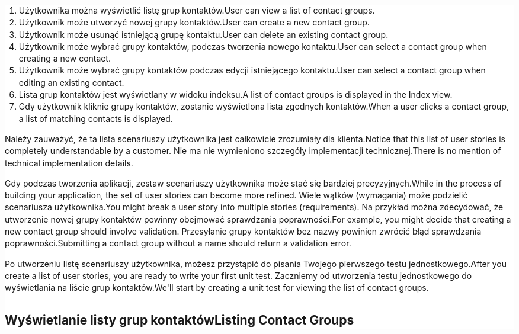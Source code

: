 1. <span data-ttu-id="7f1f4-188">Użytkownika można wyświetlić listę grup kontaktów.</span><span class="sxs-lookup"><span data-stu-id="7f1f4-188">User can view a list of contact groups.</span></span>
2. <span data-ttu-id="7f1f4-189">Użytkownik może utworzyć nowej grupy kontaktów.</span><span class="sxs-lookup"><span data-stu-id="7f1f4-189">User can create a new contact group.</span></span>
3. <span data-ttu-id="7f1f4-190">Użytkownik może usunąć istniejącą grupę kontaktu.</span><span class="sxs-lookup"><span data-stu-id="7f1f4-190">User can delete an existing contact group.</span></span>
4. <span data-ttu-id="7f1f4-191">Użytkownik może wybrać grupy kontaktów, podczas tworzenia nowego kontaktu.</span><span class="sxs-lookup"><span data-stu-id="7f1f4-191">User can select a contact group when creating a new contact.</span></span>
5. <span data-ttu-id="7f1f4-192">Użytkownik może wybrać grupy kontaktów podczas edycji istniejącego kontaktu.</span><span class="sxs-lookup"><span data-stu-id="7f1f4-192">User can select a contact group when editing an existing contact.</span></span>
6. <span data-ttu-id="7f1f4-193">Lista grup kontaktów jest wyświetlany w widoku indeksu.</span><span class="sxs-lookup"><span data-stu-id="7f1f4-193">A list of contact groups is displayed in the Index view.</span></span>
7. <span data-ttu-id="7f1f4-194">Gdy użytkownik kliknie grupy kontaktów, zostanie wyświetlona lista zgodnych kontaktów.</span><span class="sxs-lookup"><span data-stu-id="7f1f4-194">When a user clicks a contact group, a list of matching contacts is displayed.</span></span>

<span data-ttu-id="7f1f4-195">Należy zauważyć, że ta lista scenariuszy użytkownika jest całkowicie zrozumiały dla klienta.</span><span class="sxs-lookup"><span data-stu-id="7f1f4-195">Notice that this list of user stories is completely understandable by a customer.</span></span> <span data-ttu-id="7f1f4-196">Nie ma nie wymieniono szczegóły implementacji technicznej.</span><span class="sxs-lookup"><span data-stu-id="7f1f4-196">There is no mention of technical implementation details.</span></span>

<span data-ttu-id="7f1f4-197">Gdy podczas tworzenia aplikacji, zestaw scenariuszy użytkownika może stać się bardziej precyzyjnych.</span><span class="sxs-lookup"><span data-stu-id="7f1f4-197">While in the process of building your application, the set of user stories can become more refined.</span></span> <span data-ttu-id="7f1f4-198">Wiele wątków (wymagania) może podzielić scenariusza użytkownika.</span><span class="sxs-lookup"><span data-stu-id="7f1f4-198">You might break a user story into multiple stories (requirements).</span></span> <span data-ttu-id="7f1f4-199">Na przykład można zdecydować, że utworzenie nowej grupy kontaktów powinny obejmować sprawdzania poprawności.</span><span class="sxs-lookup"><span data-stu-id="7f1f4-199">For example, you might decide that creating a new contact group should involve validation.</span></span> <span data-ttu-id="7f1f4-200">Przesyłanie grupy kontaktów bez nazwy powinien zwrócić błąd sprawdzania poprawności.</span><span class="sxs-lookup"><span data-stu-id="7f1f4-200">Submitting a contact group without a name should return a validation error.</span></span>

<span data-ttu-id="7f1f4-201">Po utworzeniu listę scenariuszy użytkownika, możesz przystąpić do pisania Twojego pierwszego testu jednostkowego.</span><span class="sxs-lookup"><span data-stu-id="7f1f4-201">After you create a list of user stories, you are ready to write your first unit test.</span></span> <span data-ttu-id="7f1f4-202">Zaczniemy od utworzenia testu jednostkowego do wyświetlania na liście grup kontaktów.</span><span class="sxs-lookup"><span data-stu-id="7f1f4-202">We'll start by creating a unit test for viewing the list of contact groups.</span></span>

## <a name="listing-contact-groups"></a><span data-ttu-id="7f1f4-203">Wyświetlanie listy grup kontaktów</span><span class="sxs-lookup"><span data-stu-id="7f1f4-203">Listing Contact Groups</span></span>
